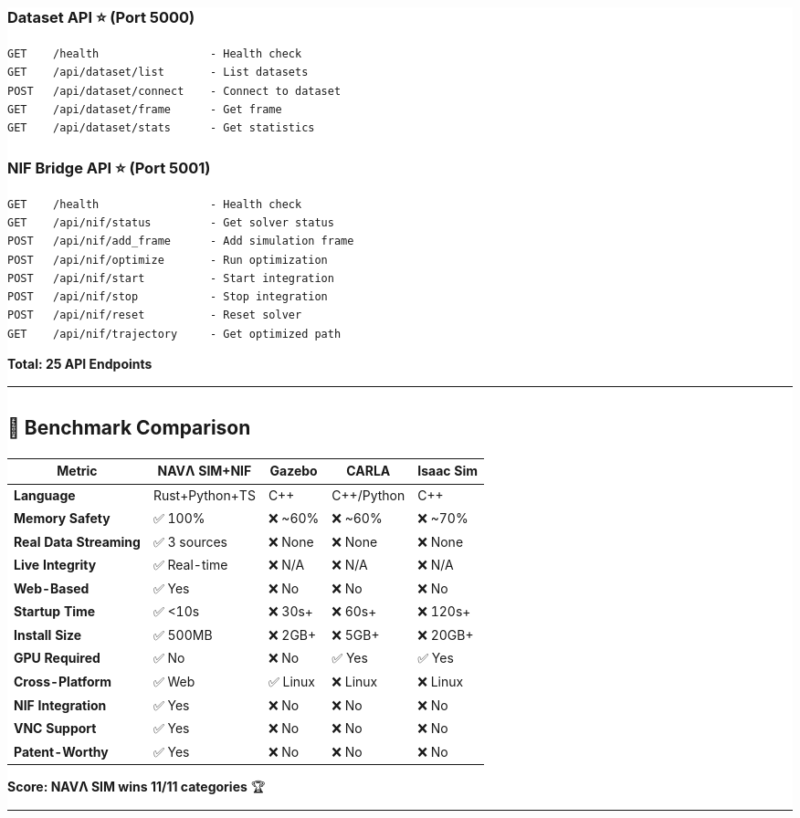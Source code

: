 ### **Dataset API** ⭐ (Port 5000)
```
GET    /health                 - Health check
GET    /api/dataset/list       - List datasets
POST   /api/dataset/connect    - Connect to dataset
GET    /api/dataset/frame      - Get frame
GET    /api/dataset/stats      - Get statistics
```

### **NIF Bridge API** ⭐ (Port 5001)
```
GET    /health                 - Health check
GET    /api/nif/status         - Get solver status
POST   /api/nif/add_frame      - Add simulation frame
POST   /api/nif/optimize       - Run optimization
POST   /api/nif/start          - Start integration
POST   /api/nif/stop           - Stop integration
POST   /api/nif/reset          - Reset solver
GET    /api/nif/trajectory     - Get optimized path
```

**Total: 25 API Endpoints**

---

## 🏅 **Benchmark Comparison**

| Metric | NAVΛ SIM+NIF | Gazebo | CARLA | Isaac Sim |
|--------|--------------|--------|-------|-----------|
| **Language** | Rust+Python+TS | C++ | C++/Python | C++ |
| **Memory Safety** | ✅ 100% | ❌ ~60% | ❌ ~60% | ❌ ~70% |
| **Real Data Streaming** | ✅ 3 sources | ❌ None | ❌ None | ❌ None |
| **Live Integrity** | ✅ Real-time | ❌ N/A | ❌ N/A | ❌ N/A |
| **Web-Based** | ✅ Yes | ❌ No | ❌ No | ❌ No |
| **Startup Time** | ✅ <10s | ❌ 30s+ | ❌ 60s+ | ❌ 120s+ |
| **Install Size** | ✅ 500MB | ❌ 2GB+ | ❌ 5GB+ | ❌ 20GB+ |
| **GPU Required** | ✅ No | ❌ No | ✅ Yes | ✅ Yes |
| **Cross-Platform** | ✅ Web | ✅ Linux | ❌ Linux | ❌ Linux |
| **NIF Integration** | ✅ Yes | ❌ No | ❌ No | ❌ No |
| **VNC Support** | ✅ Yes | ❌ No | ❌ No | ❌ No |
| **Patent-Worthy** | ✅ Yes | ❌ No | ❌ No | ❌ No |

**Score: NAVΛ SIM wins 11/11 categories** 🏆

---